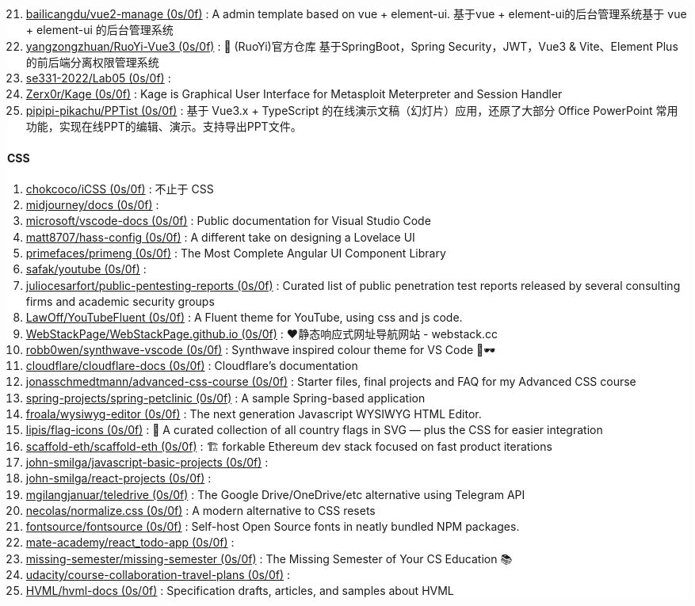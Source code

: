 21. [bailicangdu/vue2-manage (0s/0f)](https://github.com/bailicangdu/vue2-manage) : A admin template based on vue + element-ui. 基于vue + element-ui的后台管理系统基于 vue + element-ui 的后台管理系统
22. [yangzongzhuan/RuoYi-Vue3 (0s/0f)](https://github.com/yangzongzhuan/RuoYi-Vue3) : 🎉 (RuoYi)官方仓库 基于SpringBoot，Spring Security，JWT，Vue3 & Vite、Element Plus 的前后端分离权限管理系统
23. [se331-2022/Lab05 (0s/0f)](https://github.com/se331-2022/Lab05) : 
24. [Zerx0r/Kage (0s/0f)](https://github.com/Zerx0r/Kage) : Kage is Graphical User Interface for Metasploit Meterpreter and Session Handler
25. [pipipi-pikachu/PPTist (0s/0f)](https://github.com/pipipi-pikachu/PPTist) : 基于 Vue3.x + TypeScript 的在线演示文稿（幻灯片）应用，还原了大部分 Office PowerPoint 常用功能，实现在线PPT的编辑、演示。支持导出PPT文件。

#### CSS
1. [chokcoco/iCSS (0s/0f)](https://github.com/chokcoco/iCSS) : 不止于 CSS
2. [midjourney/docs (0s/0f)](https://github.com/midjourney/docs) : 
3. [microsoft/vscode-docs (0s/0f)](https://github.com/microsoft/vscode-docs) : Public documentation for Visual Studio Code
4. [matt8707/hass-config (0s/0f)](https://github.com/matt8707/hass-config) : A different take on designing a Lovelace UI
5. [primefaces/primeng (0s/0f)](https://github.com/primefaces/primeng) : The Most Complete Angular UI Component Library
6. [safak/youtube (0s/0f)](https://github.com/safak/youtube) : 
7. [juliocesarfort/public-pentesting-reports (0s/0f)](https://github.com/juliocesarfort/public-pentesting-reports) : Curated list of public penetration test reports released by several consulting firms and academic security groups
8. [LawOff/YouTubeFluent (0s/0f)](https://github.com/LawOff/YouTubeFluent) : A Fluent theme for YouTube, using css and js code.
9. [WebStackPage/WebStackPage.github.io (0s/0f)](https://github.com/WebStackPage/WebStackPage.github.io) : ❤️静态响应式网址导航网站 - webstack.cc
10. [robb0wen/synthwave-vscode (0s/0f)](https://github.com/robb0wen/synthwave-vscode) : Synthwave inspired colour theme for VS Code 🌅🕶
11. [cloudflare/cloudflare-docs (0s/0f)](https://github.com/cloudflare/cloudflare-docs) : Cloudflare’s documentation
12. [jonasschmedtmann/advanced-css-course (0s/0f)](https://github.com/jonasschmedtmann/advanced-css-course) : Starter files, final projects and FAQ for my Advanced CSS course
13. [spring-projects/spring-petclinic (0s/0f)](https://github.com/spring-projects/spring-petclinic) : A sample Spring-based application
14. [froala/wysiwyg-editor (0s/0f)](https://github.com/froala/wysiwyg-editor) : The next generation Javascript WYSIWYG HTML Editor.
15. [lipis/flag-icons (0s/0f)](https://github.com/lipis/flag-icons) : 🎏 A curated collection of all country flags in SVG — plus the CSS for easier integration
16. [scaffold-eth/scaffold-eth (0s/0f)](https://github.com/scaffold-eth/scaffold-eth) : 🏗 forkable Ethereum dev stack focused on fast product iterations
17. [john-smilga/javascript-basic-projects (0s/0f)](https://github.com/john-smilga/javascript-basic-projects) : 
18. [john-smilga/react-projects (0s/0f)](https://github.com/john-smilga/react-projects) : 
19. [mgilangjanuar/teledrive (0s/0f)](https://github.com/mgilangjanuar/teledrive) : The Google Drive/OneDrive/etc alternative using Telegram API
20. [necolas/normalize.css (0s/0f)](https://github.com/necolas/normalize.css) : A modern alternative to CSS resets
21. [fontsource/fontsource (0s/0f)](https://github.com/fontsource/fontsource) : Self-host Open Source fonts in neatly bundled NPM packages.
22. [mate-academy/react_todo-app (0s/0f)](https://github.com/mate-academy/react_todo-app) : 
23. [missing-semester/missing-semester (0s/0f)](https://github.com/missing-semester/missing-semester) : The Missing Semester of Your CS Education 📚
24. [udacity/course-collaboration-travel-plans (0s/0f)](https://github.com/udacity/course-collaboration-travel-plans) : 
25. [HVML/hvml-docs (0s/0f)](https://github.com/HVML/hvml-docs) : Specification drafts, articles, and samples about HVML
